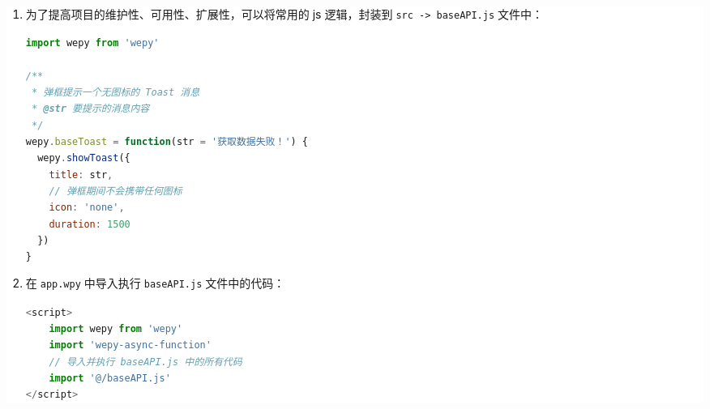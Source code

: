 1. 为了提高项目的维护性、可用性、扩展性，可以将常用的 js 逻辑，封装到 `src -> baseAPI.js` 文件中：

   ```js
   import wepy from 'wepy'
   
   /**
    * 弹框提示一个无图标的 Toast 消息
    * @str 要提示的消息内容
    */
   wepy.baseToast = function(str = '获取数据失败！') {
     wepy.showToast({
       title: str,
       // 弹框期间不会携带任何图标
       icon: 'none',
       duration: 1500
     })
   }
   ```

2. 在 `app.wpy` 中导入执行 `baseAPI.js` 文件中的代码：

   ```js
   <script>
       import wepy from 'wepy'
       import 'wepy-async-function'
       // 导入并执行 baseAPI.js 中的所有代码
       import '@/baseAPI.js'
   </script>
   ```